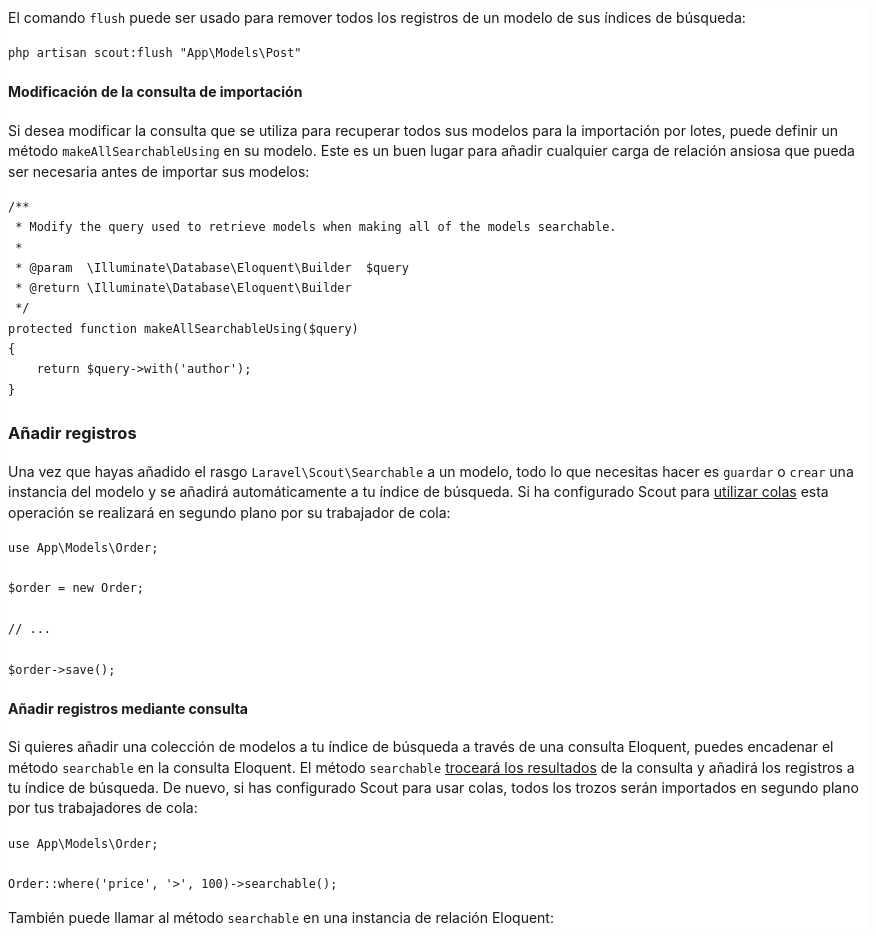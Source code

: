 El comando `flush` puede ser usado para remover todos los registros de un modelo de sus índices de búsqueda:

```shell
php artisan scout:flush "App\Models\Post"
```

[]()

#### Modificación de la consulta de importación

Si desea modificar la consulta que se utiliza para recuperar todos sus modelos para la importación por lotes, puede definir un método `makeAllSearchableUsing` en su modelo. Este es un buen lugar para añadir cualquier carga de relación ansiosa que pueda ser necesaria antes de importar sus modelos:

    /**
     * Modify the query used to retrieve models when making all of the models searchable.
     *
     * @param  \Illuminate\Database\Eloquent\Builder  $query
     * @return \Illuminate\Database\Eloquent\Builder
     */
    protected function makeAllSearchableUsing($query)
    {
        return $query->with('author');
    }

[]()

### Añadir registros

Una vez que hayas añadido el rasgo `Laravel\Scout\Searchable` a un modelo, todo lo que necesitas hacer es `guardar` o `crear` una instancia del modelo y se añadirá automáticamente a tu índice de búsqueda. Si ha configurado Scout para [utilizar colas](#queueing) esta operación se realizará en segundo plano por su trabajador de cola:

    use App\Models\Order;

    $order = new Order;

    // ...

    $order->save();

[]()

#### Añadir registros mediante consulta

Si quieres añadir una colección de modelos a tu índice de búsqueda a través de una consulta Eloquent, puedes encadenar el método `searchable` en la consulta Eloquent. El método `searchable` [troceará los resultados](/docs/%7B%7Bversion%7D%7D/eloquent#chunking-results) de la consulta y añadirá los registros a tu índice de búsqueda. De nuevo, si has configurado Scout para usar colas, todos los trozos serán importados en segundo plano por tus trabajadores de cola:

    use App\Models\Order;

    Order::where('price', '>', 100)->searchable();

También puede llamar al método `searchable` en una instancia de relación Eloquent:
